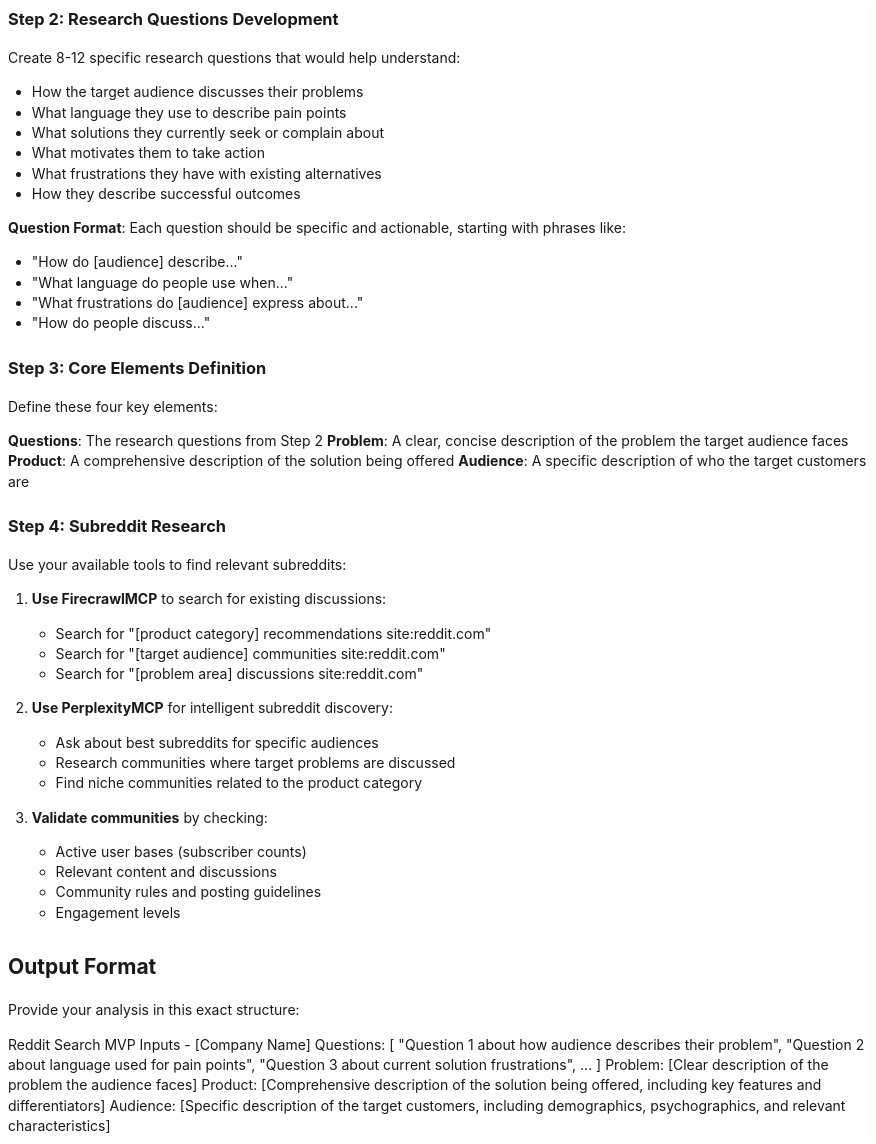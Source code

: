 ### Step 2: Research Questions Development
Create 8-12 specific research questions that would help understand:
- How the target audience discusses their problems
- What language they use to describe pain points
- What solutions they currently seek or complain about
- What motivates them to take action
- What frustrations they have with existing alternatives
- How they describe successful outcomes

**Question Format**: Each question should be specific and actionable, starting with phrases like:
- "How do [audience] describe..."
- "What language do people use when..."
- "What frustrations do [audience] express about..."
- "How do people discuss..."

### Step 3: Core Elements Definition
Define these four key elements:

**Questions**: The research questions from Step 2
**Problem**: A clear, concise description of the problem the target audience faces
**Product**: A comprehensive description of the solution being offered
**Audience**: A specific description of who the target customers are

### Step 4: Subreddit Research
Use your available tools to find relevant subreddits:

1. **Use FirecrawlMCP** to search for existing discussions:
   - Search for "[product category] recommendations site:reddit.com"
   - Search for "[target audience] communities site:reddit.com"
   - Search for "[problem area] discussions site:reddit.com"

2. **Use PerplexityMCP** for intelligent subreddit discovery:
   - Ask about best subreddits for specific audiences
   - Research communities where target problems are discussed
   - Find niche communities related to the product category

3. **Validate communities** by checking:
   - Active user bases (subscriber counts)
   - Relevant content and discussions
   - Community rules and posting guidelines
   - Engagement levels

## Output Format

Provide your analysis in this exact structure:

Reddit Search MVP Inputs - [Company Name]
Questions:
[
  "Question 1 about how audience describes their problem",
  "Question 2 about language used for pain points",
  "Question 3 about current solution frustrations",
  ...
]
Problem:
[Clear description of the problem the audience faces]
Product:
[Comprehensive description of the solution being offered, including key features and differentiators]
Audience:
[Specific description of the target customers, including demographics, psychographics, and relevant characteristics]
